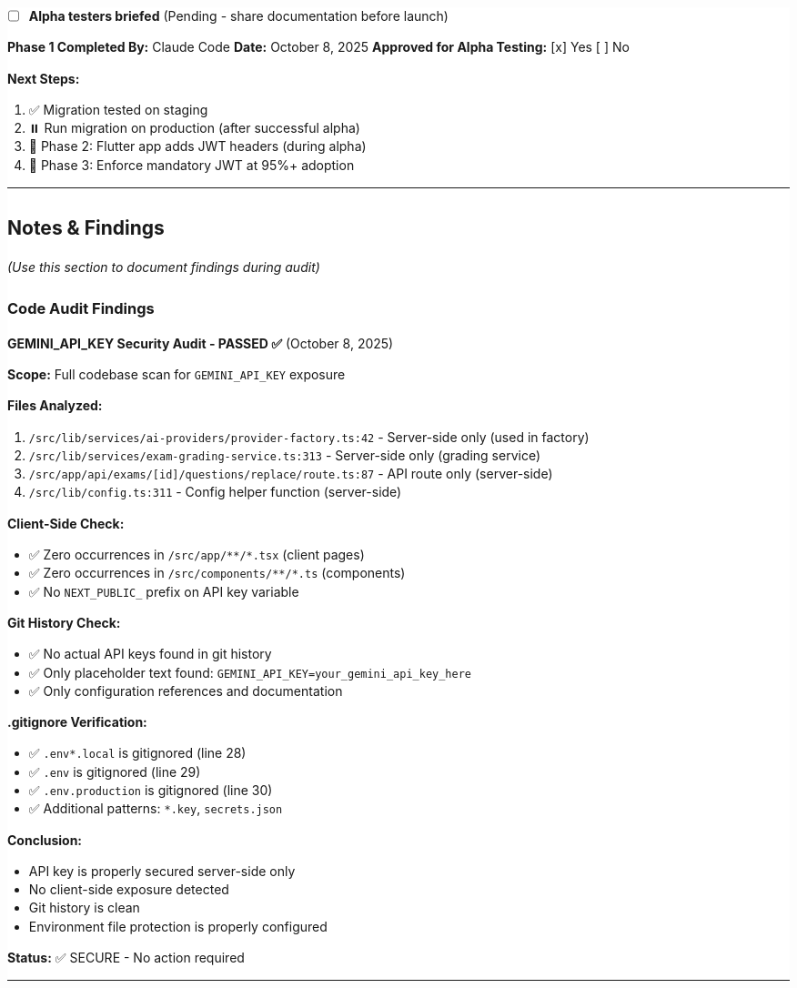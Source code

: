 - [ ] **Alpha testers briefed** (Pending - share documentation before launch)

**Phase 1 Completed By:** Claude Code
**Date:** October 8, 2025
**Approved for Alpha Testing:** [x] Yes [ ] No

**Next Steps:**
1. ✅ Migration tested on staging
2. ⏸️ Run migration on production (after successful alpha)
3. 🔄 Phase 2: Flutter app adds JWT headers (during alpha)
4. 🎯 Phase 3: Enforce mandatory JWT at 95%+ adoption

---

## Notes & Findings

*(Use this section to document findings during audit)*

### Code Audit Findings

**GEMINI_API_KEY Security Audit - PASSED ✅** (October 8, 2025)

**Scope:** Full codebase scan for `GEMINI_API_KEY` exposure

**Files Analyzed:**
1. `/src/lib/services/ai-providers/provider-factory.ts:42` - Server-side only (used in factory)
2. `/src/lib/services/exam-grading-service.ts:313` - Server-side only (grading service)
3. `/src/app/api/exams/[id]/questions/replace/route.ts:87` - API route only (server-side)
4. `/src/lib/config.ts:311` - Config helper function (server-side)

**Client-Side Check:**
- ✅ Zero occurrences in `/src/app/**/*.tsx` (client pages)
- ✅ Zero occurrences in `/src/components/**/*.ts` (components)
- ✅ No `NEXT_PUBLIC_` prefix on API key variable

**Git History Check:**
- ✅ No actual API keys found in git history
- ✅ Only placeholder text found: `GEMINI_API_KEY=your_gemini_api_key_here`
- ✅ Only configuration references and documentation

**.gitignore Verification:**
- ✅ `.env*.local` is gitignored (line 28)
- ✅ `.env` is gitignored (line 29)
- ✅ `.env.production` is gitignored (line 30)
- ✅ Additional patterns: `*.key`, `secrets.json`

**Conclusion:**
- API key is properly secured server-side only
- No client-side exposure detected
- Git history is clean
- Environment file protection is properly configured

**Status:** ✅ SECURE - No action required

---
